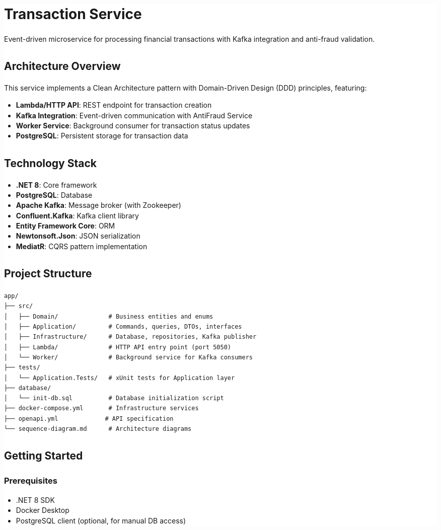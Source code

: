 # Transaction Service

Event-driven microservice for processing financial transactions with Kafka integration and anti-fraud validation.

## Architecture Overview

This service implements a Clean Architecture pattern with Domain-Driven Design (DDD) principles, featuring:

- **Lambda/HTTP API**: REST endpoint for transaction creation
- **Kafka Integration**: Event-driven communication with AntiFraud Service
- **Worker Service**: Background consumer for transaction status updates
- **PostgreSQL**: Persistent storage for transaction data

## Technology Stack

- **.NET 8**: Core framework
- **PostgreSQL**: Database
- **Apache Kafka**: Message broker (with Zookeeper)
- **Confluent.Kafka**: Kafka client library
- **Entity Framework Core**: ORM
- **Newtonsoft.Json**: JSON serialization
- **MediatR**: CQRS pattern implementation

## Project Structure

```
app/
├── src/
│   ├── Domain/              # Business entities and enums
│   ├── Application/         # Commands, queries, DTOs, interfaces
│   ├── Infrastructure/      # Database, repositories, Kafka publisher
│   ├── Lambda/              # HTTP API entry point (port 5050)
│   └── Worker/              # Background service for Kafka consumers
├── tests/
│   └── Application.Tests/   # xUnit tests for Application layer
├── database/
│   └── init-db.sql          # Database initialization script
├── docker-compose.yml       # Infrastructure services
├── openapi.yml             # API specification
└── sequence-diagram.md      # Architecture diagrams
```

## Getting Started

### Prerequisites

- .NET 8 SDK
- Docker Desktop
- PostgreSQL client (optional, for manual DB access)
